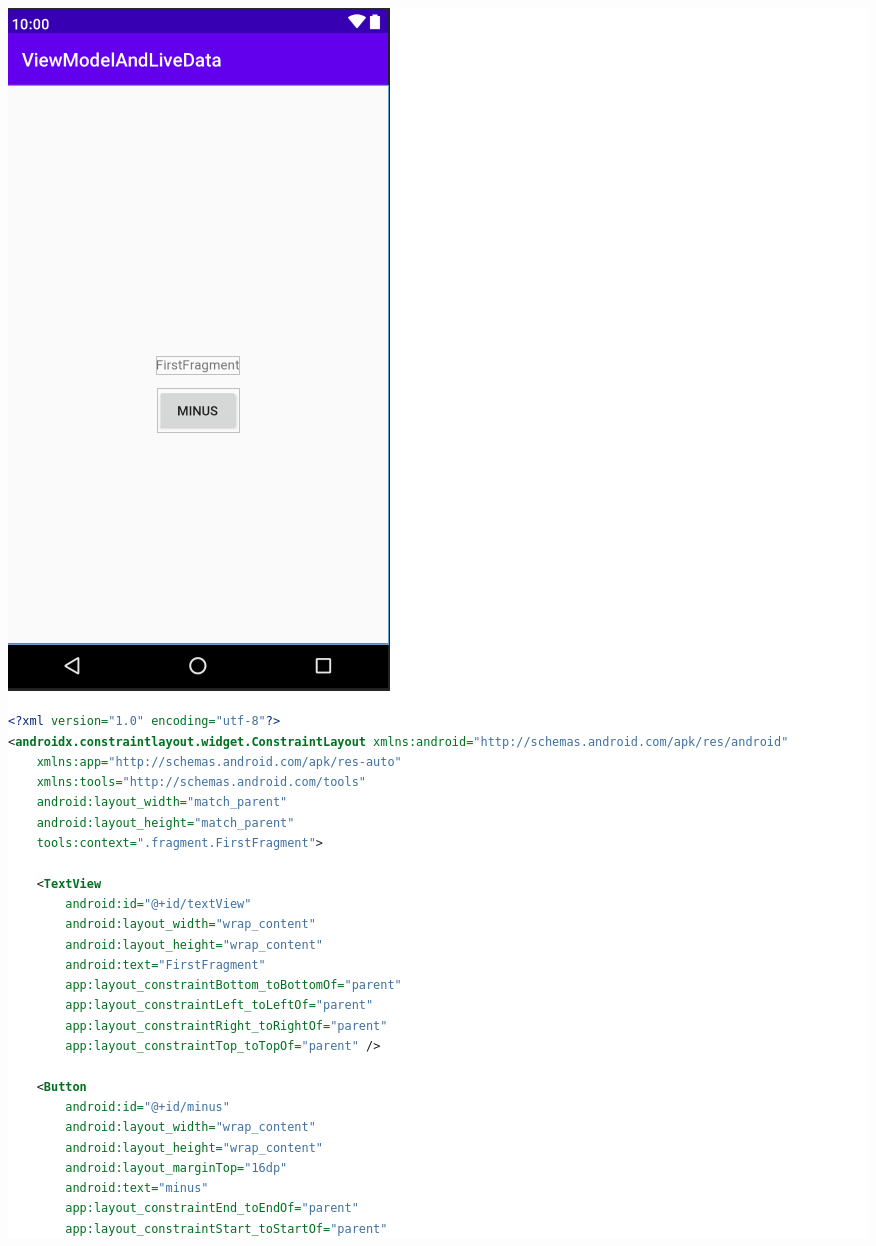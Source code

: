 ![firstFragment.png](images/fragment_first.png)

```xml
<?xml version="1.0" encoding="utf-8"?>
<androidx.constraintlayout.widget.ConstraintLayout xmlns:android="http://schemas.android.com/apk/res/android"
    xmlns:app="http://schemas.android.com/apk/res-auto"
    xmlns:tools="http://schemas.android.com/tools"
    android:layout_width="match_parent"
    android:layout_height="match_parent"
    tools:context=".fragment.FirstFragment">

    <TextView
        android:id="@+id/textView"
        android:layout_width="wrap_content"
        android:layout_height="wrap_content"
        android:text="FirstFragment"
        app:layout_constraintBottom_toBottomOf="parent"
        app:layout_constraintLeft_toLeftOf="parent"
        app:layout_constraintRight_toRightOf="parent"
        app:layout_constraintTop_toTopOf="parent" />

    <Button
        android:id="@+id/minus"
        android:layout_width="wrap_content"
        android:layout_height="wrap_content"
        android:layout_marginTop="16dp"
        android:text="minus"
        app:layout_constraintEnd_toEndOf="parent"
        app:layout_constraintStart_toStartOf="parent"
```
